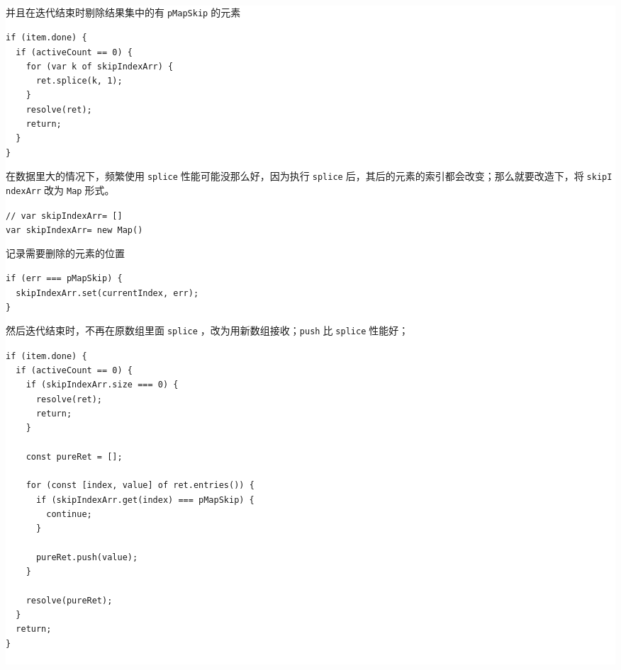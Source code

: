 ```

```

并且在迭代结束时剔除结果集中的有 `pMapSkip` 的元素



```
if (item.done) {
  if (activeCount == 0) {
    for (var k of skipIndexArr) {
      ret.splice(k, 1);
    }
    resolve(ret);
    return;
  }
}

```

在数据里大的情况下，频繁使用 `splice` 性能可能没那么好，因为执行 `splice` 后，其后的元素的索引都会改变；那么就要改造下，将 `skipIndexArr` 改为 `Map` 形式。



```
// var skipIndexArr= []
var skipIndexArr= new Map()

```

记录需要删除的元素的位置



```
if (err === pMapSkip) {
  skipIndexArr.set(currentIndex, err);
}

```

然后迭代结束时，不再在原数组里面 `splice` ，改为用新数组接收；`push` 比 `splice` 性能好；



```
if (item.done) {
  if (activeCount == 0) {
    if (skipIndexArr.size === 0) {
      resolve(ret);
      return;
    }

    const pureRet = [];

    for (const [index, value] of ret.entries()) {
      if (skipIndexArr.get(index) === pMapSkip) {
        continue;
      }

      pureRet.push(value);
    }

    resolve(pureRet);
  }
  return;
}


```
